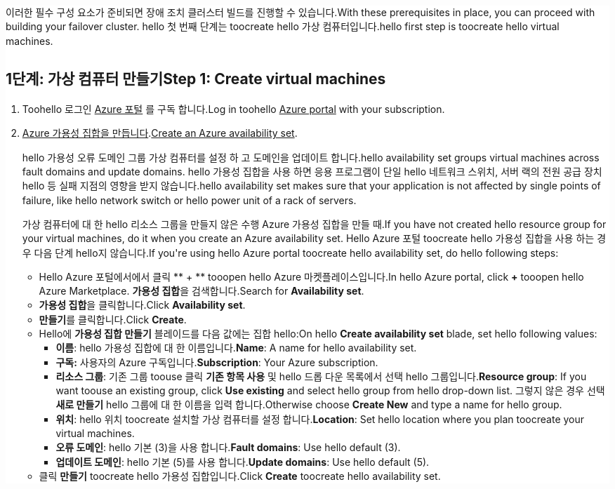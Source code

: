 <span data-ttu-id="12f14-149">이러한 필수 구성 요소가 준비되면 장애 조치 클러스터 빌드를 진행할 수 있습니다.</span><span class="sxs-lookup"><span data-stu-id="12f14-149">With these prerequisites in place, you can proceed with building your failover cluster.</span></span> <span data-ttu-id="12f14-150">hello 첫 번째 단계는 toocreate hello 가상 컴퓨터입니다.</span><span class="sxs-lookup"><span data-stu-id="12f14-150">hello first step is toocreate hello virtual machines.</span></span>

## <a name="step-1-create-virtual-machines"></a><span data-ttu-id="12f14-151">1단계: 가상 컴퓨터 만들기</span><span class="sxs-lookup"><span data-stu-id="12f14-151">Step 1: Create virtual machines</span></span>

1. <span data-ttu-id="12f14-152">Toohello 로그인 [Azure 포털](http://portal.azure.com) 를 구독 합니다.</span><span class="sxs-lookup"><span data-stu-id="12f14-152">Log in toohello [Azure portal](http://portal.azure.com) with your subscription.</span></span>

1. <span data-ttu-id="12f14-153">[Azure 가용성 집합을 만듭니다](../tutorial-availability-sets.md).</span><span class="sxs-lookup"><span data-stu-id="12f14-153">[Create an Azure availability set](../tutorial-availability-sets.md).</span></span>

   <span data-ttu-id="12f14-154">hello 가용성 오류 도메인 그룹 가상 컴퓨터를 설정 하 고 도메인을 업데이트 합니다.</span><span class="sxs-lookup"><span data-stu-id="12f14-154">hello availability set groups virtual machines across fault domains and update domains.</span></span> <span data-ttu-id="12f14-155">hello 가용성 집합을 사용 하면 응용 프로그램이 단일 hello 네트워크 스위치, 서버 랙의 전원 공급 장치 hello 등 실패 지점의 영향을 받지 않습니다.</span><span class="sxs-lookup"><span data-stu-id="12f14-155">hello availability set makes sure that your application is not affected by single points of failure, like hello network switch or hello power unit of a rack of servers.</span></span>

   <span data-ttu-id="12f14-156">가상 컴퓨터에 대 한 hello 리소스 그룹을 만들지 않은 수행 Azure 가용성 집합을 만들 때.</span><span class="sxs-lookup"><span data-stu-id="12f14-156">If you have not created hello resource group for your virtual machines, do it when you create an Azure availability set.</span></span> <span data-ttu-id="12f14-157">Hello Azure 포털 toocreate hello 가용성 집합을 사용 하는 경우 다음 단계 hello지 않습니다.</span><span class="sxs-lookup"><span data-stu-id="12f14-157">If you're using hello Azure portal toocreate hello availability set, do hello following steps:</span></span>

   - <span data-ttu-id="12f14-158">Hello Azure 포털에서에서 클릭 ** + ** tooopen hello Azure 마켓플레이스입니다.</span><span class="sxs-lookup"><span data-stu-id="12f14-158">In hello Azure portal, click **+** tooopen hello Azure Marketplace.</span></span> <span data-ttu-id="12f14-159">**가용성 집합**을 검색합니다.</span><span class="sxs-lookup"><span data-stu-id="12f14-159">Search for **Availability set**.</span></span>
   - <span data-ttu-id="12f14-160">**가용성 집합**을 클릭합니다.</span><span class="sxs-lookup"><span data-stu-id="12f14-160">Click **Availability set**.</span></span>
   - <span data-ttu-id="12f14-161">**만들기**를 클릭합니다.</span><span class="sxs-lookup"><span data-stu-id="12f14-161">Click **Create**.</span></span>
   - <span data-ttu-id="12f14-162">Hello에 **가용성 집합 만들기** 블레이드를 다음 값에는 집합 hello:</span><span class="sxs-lookup"><span data-stu-id="12f14-162">On hello **Create availability set** blade, set hello following values:</span></span>
      - <span data-ttu-id="12f14-163">**이름**: hello 가용성 집합에 대 한 이름입니다.</span><span class="sxs-lookup"><span data-stu-id="12f14-163">**Name**: A name for hello availability set.</span></span>
      - <span data-ttu-id="12f14-164">**구독:** 사용자의 Azure 구독입니다.</span><span class="sxs-lookup"><span data-stu-id="12f14-164">**Subscription**: Your Azure subscription.</span></span>
      - <span data-ttu-id="12f14-165">**리소스 그룹**: 기존 그룹 toouse 클릭 **기존 항목 사용** 및 hello 드롭 다운 목록에서 선택 hello 그룹입니다.</span><span class="sxs-lookup"><span data-stu-id="12f14-165">**Resource group**: If you want toouse an existing group, click **Use existing** and select hello group from hello drop-down list.</span></span> <span data-ttu-id="12f14-166">그렇지 않은 경우 선택 **새로 만들기** hello 그룹에 대 한 이름을 입력 합니다.</span><span class="sxs-lookup"><span data-stu-id="12f14-166">Otherwise choose **Create New** and type a name for hello group.</span></span>
      - <span data-ttu-id="12f14-167">**위치**: hello 위치 toocreate 설치할 가상 컴퓨터를 설정 합니다.</span><span class="sxs-lookup"><span data-stu-id="12f14-167">**Location**: Set hello location where you plan toocreate your virtual machines.</span></span>
      - <span data-ttu-id="12f14-168">**오류 도메인**: hello 기본 (3)을 사용 합니다.</span><span class="sxs-lookup"><span data-stu-id="12f14-168">**Fault domains**: Use hello default (3).</span></span>
      - <span data-ttu-id="12f14-169">**업데이트 도메인**: hello 기본 (5)를 사용 합니다.</span><span class="sxs-lookup"><span data-stu-id="12f14-169">**Update domains**: Use hello default (5).</span></span>
   - <span data-ttu-id="12f14-170">클릭 **만들기** toocreate hello 가용성 집합입니다.</span><span class="sxs-lookup"><span data-stu-id="12f14-170">Click **Create** toocreate hello availability set.</span></span>
